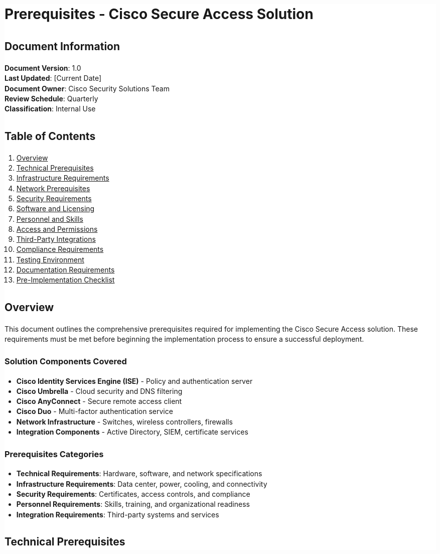 # Prerequisites - Cisco Secure Access Solution

## Document Information

**Document Version**: 1.0  
**Last Updated**: [Current Date]  
**Document Owner**: Cisco Security Solutions Team  
**Review Schedule**: Quarterly  
**Classification**: Internal Use

## Table of Contents

1. [Overview](#overview)
2. [Technical Prerequisites](#technical-prerequisites)
3. [Infrastructure Requirements](#infrastructure-requirements)
4. [Network Prerequisites](#network-prerequisites)
5. [Security Requirements](#security-requirements)
6. [Software and Licensing](#software-and-licensing)
7. [Personnel and Skills](#personnel-and-skills)
8. [Access and Permissions](#access-and-permissions)
9. [Third-Party Integrations](#third-party-integrations)
10. [Compliance Requirements](#compliance-requirements)
11. [Testing Environment](#testing-environment)
12. [Documentation Requirements](#documentation-requirements)
13. [Pre-Implementation Checklist](#pre-implementation-checklist)

## Overview

This document outlines the comprehensive prerequisites required for implementing the Cisco Secure Access solution. These requirements must be met before beginning the implementation process to ensure a successful deployment.

### Solution Components Covered
- **Cisco Identity Services Engine (ISE)** - Policy and authentication server
- **Cisco Umbrella** - Cloud security and DNS filtering
- **Cisco AnyConnect** - Secure remote access client
- **Cisco Duo** - Multi-factor authentication service
- **Network Infrastructure** - Switches, wireless controllers, firewalls
- **Integration Components** - Active Directory, SIEM, certificate services

### Prerequisites Categories
- **Technical Requirements**: Hardware, software, and network specifications
- **Infrastructure Requirements**: Data center, power, cooling, and connectivity
- **Security Requirements**: Certificates, access controls, and compliance
- **Personnel Requirements**: Skills, training, and organizational readiness
- **Integration Requirements**: Third-party systems and services

## Technical Prerequisites
